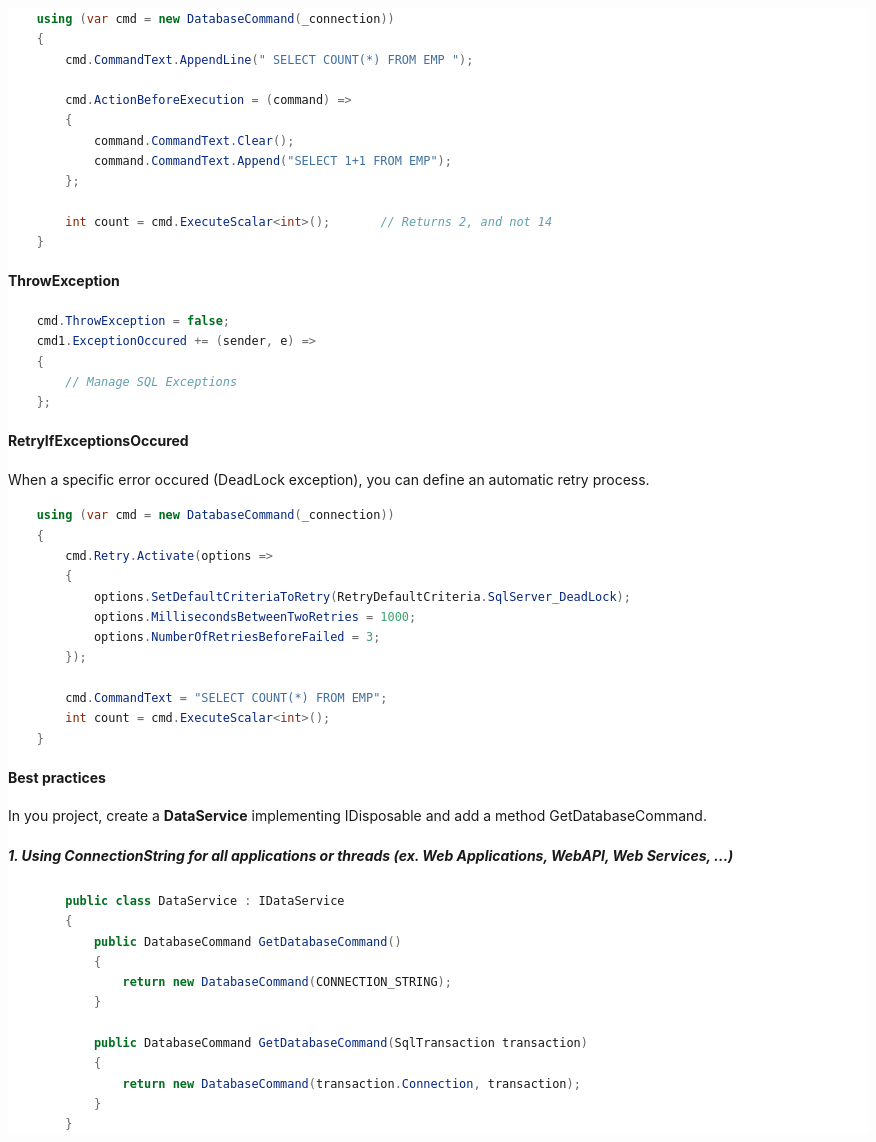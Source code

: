```csharp
    using (var cmd = new DatabaseCommand(_connection))
    {
        cmd.CommandText.AppendLine(" SELECT COUNT(*) FROM EMP ");
        
        cmd.ActionBeforeExecution = (command) =>
        {
            command.CommandText.Clear();
            command.CommandText.Append("SELECT 1+1 FROM EMP");
        };

        int count = cmd.ExecuteScalar<int>();       // Returns 2, and not 14
    }
```

#### <a name="ThrowException"></a>ThrowException

```csharp
    cmd.ThrowException = false;
    cmd1.ExceptionOccured += (sender, e) =>
    {
        // Manage SQL Exceptions
    };
```

#### <a name="RetryIfExceptionsOccured"></a>RetryIfExceptionsOccured

When a specific error occured (DeadLock exception), you can define an automatic retry process.

```csharp
    using (var cmd = new DatabaseCommand(_connection))
    {
        cmd.Retry.Activate(options =>
        {
            options.SetDefaultCriteriaToRetry(RetryDefaultCriteria.SqlServer_DeadLock);
            options.MillisecondsBetweenTwoRetries = 1000;
            options.NumberOfRetriesBeforeFailed = 3;
        });

        cmd.CommandText = "SELECT COUNT(*) FROM EMP";
        int count = cmd.ExecuteScalar<int>();
    }
```

#### <a name="BestPractices"></a>Best practices

In you project, create a <b>DataService</b> implementing IDisposable and add a method GetDatabaseCommand.

##### 1. Using ConnectionString for all applications or threads (ex. Web Applications, WebAPI, Web Services, ...)

```csharp
        public class DataService : IDataService
        {
            public DatabaseCommand GetDatabaseCommand()
            {
                return new DatabaseCommand(CONNECTION_STRING);
            }

            public DatabaseCommand GetDatabaseCommand(SqlTransaction transaction)
            {
                return new DatabaseCommand(transaction.Connection, transaction);
            }
        }
```
